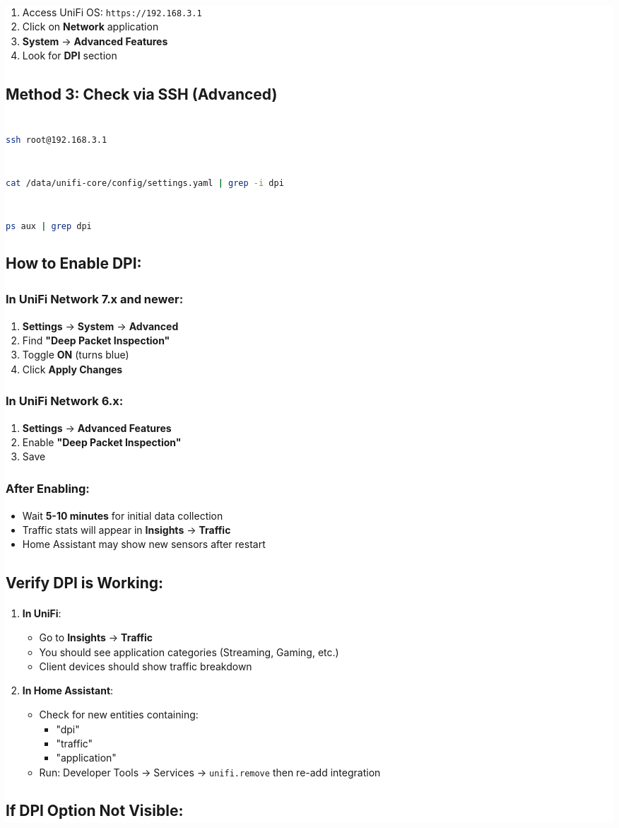 1. Access UniFi OS: `https://192.168.3.1`
2. Click on **Network** application
3. **System** → **Advanced Features**
4. Look for **DPI** section

## Method 3: Check via SSH (Advanced)

```bash

ssh root@192.168.3.1


cat /data/unifi-core/config/settings.yaml | grep -i dpi


ps aux | grep dpi
```

## How to Enable DPI:

### In UniFi Network 7.x and newer:
1. **Settings** → **System** → **Advanced**
2. Find **"Deep Packet Inspection"** 
3. Toggle **ON** (turns blue)
4. Click **Apply Changes**

### In UniFi Network 6.x:
1. **Settings** → **Advanced Features**
2. Enable **"Deep Packet Inspection"**
3. Save

### After Enabling:
- Wait **5-10 minutes** for initial data collection
- Traffic stats will appear in **Insights** → **Traffic**
- Home Assistant may show new sensors after restart

## Verify DPI is Working:

1. **In UniFi**:
   - Go to **Insights** → **Traffic**
   - You should see application categories (Streaming, Gaming, etc.)
   - Client devices should show traffic breakdown

2. **In Home Assistant**:
   - Check for new entities containing:
     - "dpi"
     - "traffic"
     - "application"
   - Run: Developer Tools → Services → `unifi.remove` then re-add integration

## If DPI Option Not Visible:
